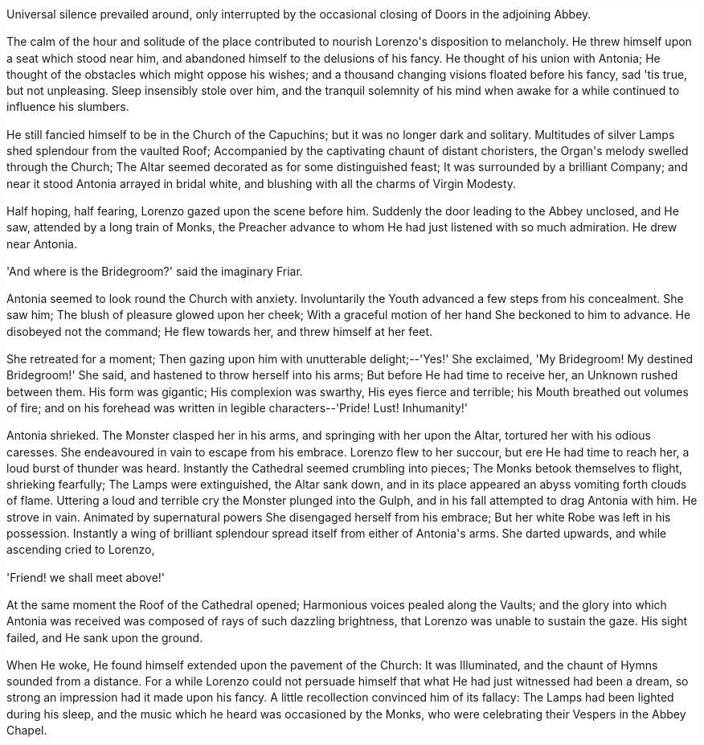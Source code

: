 Universal silence prevailed around, only interrupted by the occasional closing of Doors in the adjoining Abbey. 

The calm of the hour and solitude of the place contributed to nourish Lorenzo's disposition to melancholy. He threw himself upon a seat which stood near him, and abandoned himself to the delusions of his fancy. He thought of his union with Antonia; He thought of the obstacles which might oppose his wishes; and a thousand changing visions floated before his fancy, sad 'tis true, but not unpleasing. Sleep insensibly stole over him, and the tranquil solemnity of his mind when awake for a while continued to influence his slumbers. 

He still fancied himself to be in the Church of the Capuchins; but it was no longer dark and solitary. Multitudes of silver Lamps shed splendour from the vaulted Roof; Accompanied by the captivating chaunt of distant choristers, the Organ's melody swelled through the Church; The Altar seemed decorated as for some distinguished feast; It was surrounded by a brilliant Company; and near it stood Antonia arrayed in bridal white, and blushing with all the charms of Virgin Modesty. 

Half hoping, half fearing, Lorenzo gazed upon the scene before him. Suddenly the door leading to the Abbey unclosed, and He saw, attended by a long train of Monks, the Preacher advance to whom He had just listened with so much admiration. He drew near Antonia. 

'And where is the Bridegroom?' said the imaginary Friar. 

Antonia seemed to look round the Church with anxiety. Involuntarily the Youth advanced a few steps from his concealment. She saw him; The blush of pleasure glowed upon her cheek; With a graceful motion of her hand She beckoned to him to advance. He disobeyed not the command; He flew towards her, and threw himself at her feet. 

She retreated for a moment; Then gazing upon him with unutterable delight;--'Yes!' She exclaimed, 'My Bridegroom! My destined Bridegroom!' She said, and hastened to throw herself into his arms; But before He had time to receive her, an Unknown rushed between them. His form was gigantic; His complexion was swarthy, His eyes fierce and terrible; his Mouth breathed out volumes of fire; and on his forehead was written in legible characters--'Pride! Lust! Inhumanity!' 

Antonia shrieked. The Monster clasped her in his arms, and springing with her upon the Altar, tortured her with his odious caresses. She endeavoured in vain to escape from his embrace. Lorenzo flew to her succour, but ere He had time to reach her, a loud burst of thunder was heard. Instantly the Cathedral seemed crumbling into pieces; The Monks betook themselves to flight, shrieking fearfully; The Lamps were extinguished, the Altar sank down, and in its place appeared an abyss vomiting forth clouds of flame. Uttering a loud and terrible cry the Monster plunged into the Gulph, and in his fall attempted to drag Antonia with him. He strove in vain. Animated by supernatural powers She disengaged herself from his embrace; But her white Robe was left in his possession. Instantly a wing of brilliant splendour spread itself from either of Antonia's arms. She darted upwards, and while ascending cried to Lorenzo, 

'Friend! we shall meet above!' 

At the same moment the Roof of the Cathedral opened; Harmonious voices pealed along the Vaults; and the glory into which Antonia was received was composed of rays of such dazzling brightness, that Lorenzo was unable to sustain the gaze. His sight failed, and He sank upon the ground. 

When He woke, He found himself extended upon the pavement of the Church: It was Illuminated, and the chaunt of Hymns sounded from a distance. For a while Lorenzo could not persuade himself that what He had just witnessed had been a dream, so strong an impression had it made upon his fancy. A little recollection convinced him of its fallacy: The Lamps had been lighted during his sleep, and the music which he heard was occasioned by the Monks, who were celebrating their Vespers in the Abbey Chapel. 
